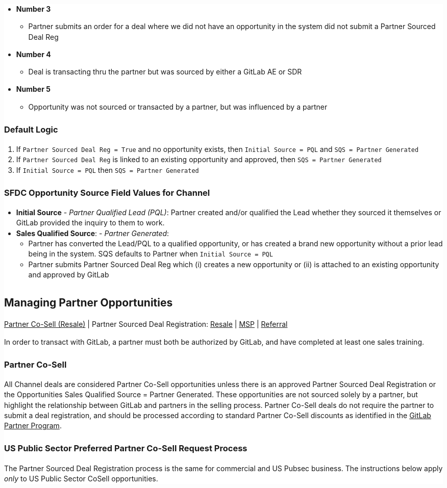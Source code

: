 - **Number 3**
  - Partner submits an order for a deal where we did not have an opportunity in the system did not submit a Partner Sourced Deal Reg

- **Number 4**
  - Deal is transacting thru the partner but was sourced by either a GitLab AE or SDR

- **Number 5**
  - Opportunity was not sourced or transacted by a partner, but was influenced by a partner

### Default Logic

1. If `Partner Sourced Deal Reg = True` and no opportunity exists, then `Initial Source = PQL` and `SQS = Partner Generated`
2. If `Partner Sourced Deal Reg` is linked to an existing opportunity and approved, then `SQS = Partner Generated`
3. If `Initial Source = PQL` then `SQS = Partner Generated`

### SFDC Opportunity Source Field Values for Channel

- **Initial Source** - _Partner Qualified Lead (PQL)_: Partner created and/or qualified the Lead whether they sourced it themselves or GitLab provided the inquiry to them to work.
- **Sales Qualified Source**: - _Partner Generated_:
  - Partner has converted the Lead/PQL to a qualified opportunity, or has created a brand new opportunity without a prior lead being in the system. SQS defaults to Partner when `Initial Source = PQL`
  - Partner submits Partner Sourced Deal Reg which (i) creates a new opportunity or (ii) is attached to an existing opportunity and approved by GitLab

## Managing Partner Opportunities

[Partner Co-Sell (Resale)](/handbook/sales/field-operations/channel-operations/#partner-co-sell) | Partner Sourced Deal Registration: [Resale](/handbook/sales/field-operations/channel-operations/#partner-sourced-deal-registration-resale-opportunities) | [MSP](/handbook/sales/field-operations/channel-operations/#partner-sourced-deal-registration-msp-opportunities) | [Referral](/handbook/sales/field-operations/channel-operations/#partner-sourced-deal-registration-referral-opportunities)

In order to transact with GitLab, a partner must both be authorized by GitLab, and have completed at least one sales training.

### Partner Co-Sell

All Channel deals are considered Partner Co-Sell opportunities unless there is an approved Partner Sourced Deal Registration or the Opportunities Sales Qualified Source = Partner Generated. These opportunities are not sourced solely by a partner, but highlight the relationship between GitLab and partners in the selling process. Partner Co-Sell deals do not require the partner to submit a deal registration, and should be processed according to standard Partner Co-Sell discounts as identified in the [GitLab Partner Program](/handbook/resellers/).

### US Public Sector Preferred Partner Co-Sell Request Process

The Partner Sourced Deal Registration process is the same for commercial and US Pubsec business. The instructions below apply _only_ to US Public Sector CoSell opportunities.
